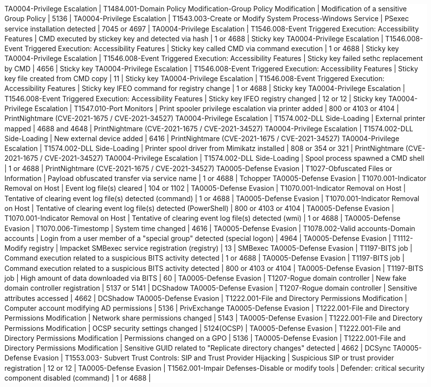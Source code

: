 TA0004-Privilege Escalation | T1484.001-Domain Policy Modification-Group Policy Modification | Modification of a sensitive Group Policy  | 5136 | 
TA0004-Privilege Escalation | T1543.003-Create or Modify System Process-Windows Service | PSexec service installation detected | 7045 or 4697 | 
TA0004-Privilege Escalation | T1546.008-Event Triggered Execution: Accessibility Features | CMD executed by stickey key and detected via hash | 1 or 4688 | Sticky key
TA0004-Privilege Escalation | T1546.008-Event Triggered Execution: Accessibility Features | Sticky key called CMD via command execution | 1 or 4688 | Sticky key
TA0004-Privilege Escalation | T1546.008-Event Triggered Execution: Accessibility Features | Sticky key failed sethc replacement by CMD | 4656 | Sticky key
TA0004-Privilege Escalation | T1546.008-Event Triggered Execution: Accessibility Features | Sticky key file created from CMD copy | 11 | Sticky key
TA0004-Privilege Escalation | T1546.008-Event Triggered Execution: Accessibility Features | Sticky key IFEO command for registry change | 1 or 4688 | Sticky key
TA0004-Privilege Escalation | T1546.008-Event Triggered Execution: Accessibility Features | Sticky key IFEO registry changed | 12 or 12 | Sticky key
TA0004-Privilege Escalation | T1547.010-Port Monitors | Print spooler privilege escalation via printer added | 800 or 4103 or 4104 | PrintNightmare (CVE-2021-1675 / CVE-2021-34527)
TA0004-Privilege Escalation | T1574.002-DLL Side-Loading | External printer mapped | 4688 and 4648 | PrintNightmare (CVE-2021-1675 / CVE-2021-34527)
TA0004-Privilege Escalation | T1574.002-DLL Side-Loading | New external device added  | 6416 | PrintNightmare (CVE-2021-1675 / CVE-2021-34527)
TA0004-Privilege Escalation | T1574.002-DLL Side-Loading | Printer spool driver from Mimikatz installed  | 808 or 354 or 321 | PrintNightmare (CVE-2021-1675 / CVE-2021-34527)
TA0004-Privilege Escalation | T1574.002-DLL Side-Loading | Spool process spawned a CMD shell | 1 or 4688 | PrintNightmare (CVE-2021-1675 / CVE-2021-34527)
TA0005-Defense Evasion | T1027-Obfuscated Files or Information | Payload obfuscated transfer via service name | 1 or 4688 | Tchopper
TA0005-Defense Evasion | T1070.001-Indicator Removal on Host | Event log file(s) cleared | 104 or 1102 | 
TA0005-Defense Evasion | T1070.001-Indicator Removal on Host | Tentative of clearing event log file(s) detected (command) | 1 or 4688 | 
TA0005-Defense Evasion | T1070.001-Indicator Removal on Host | Tentative of clearing event log file(s) detected (PowerShell) | 800 or 4103 or 4104 | 
TA0005-Defense Evasion | T1070.001-Indicator Removal on Host | Tentative of clearing event log file(s) detected (wmi) | 1 or 4688 | 
TA0005-Defense Evasion | T1070.006-Timestomp | System time changed | 4616 | 
TA0005-Defense Evasion | T1078.002-Valid accounts-Domain accounts | Login from a user member of a "special group" detected (special logon) | 4964 | 
TA0005-Defense Evasion | T1112-Modify registry | Impacket SMBexec service registration (registry) | 13 | SMBexec
TA0005-Defense Evasion | T1197-BITS job | Command execution related to a suspicious BITS activity detected | 1 or 4688 | 
TA0005-Defense Evasion | T1197-BITS job | Command execution related to a suspicious BITS activity detected | 800 or 4103 or 4104 | 
TA0005-Defense Evasion | T1197-BITS job | High amount of data downloaded via BITS | 60 | 
TA0005-Defense Evasion | T1207-Rogue domain controller | New fake domain controller registration | 5137 or 5141 | DCShadow
TA0005-Defense Evasion | T1207-Rogue domain controller | Sensitive attributes accessed | 4662 | DCShadow
TA0005-Defense Evasion | T1222.001-File and Directory Permissions Modification | Computer account modifying AD permissions | 5136 | PrivExchange
TA0005-Defense Evasion | T1222.001-File and Directory Permissions Modification | Network share permissions changed | 5143 | 
TA0005-Defense Evasion | T1222.001-File and Directory Permissions Modification | OCSP security settings changed | 5124(OCSP) | 
TA0005-Defense Evasion | T1222.001-File and Directory Permissions Modification | Permissions changed on a GPO | 5136 | 
TA0005-Defense Evasion | T1222.001-File and Directory Permissions Modification | Sensitive GUID related to "Replicate directory changes" detected  | 4662 | DCSync
TA0005-Defense Evasion | T1553.003- Subvert Trust Controls: SIP and Trust Provider Hijacking  | Suspicious SIP or trust provider registration | 12 or 12 | 
TA0005-Defense Evasion | T1562.001-Impair Defenses-Disable or modify tools | Defender: critical security component disabled (command) | 1 or 4688 | 
